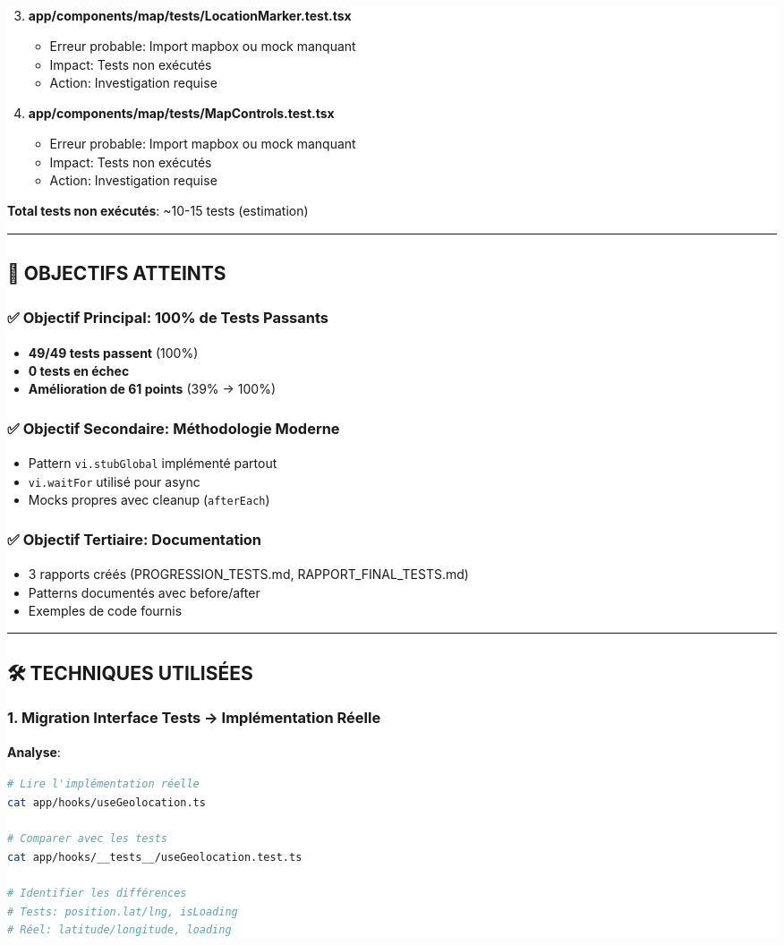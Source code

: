 3. **app/components/map/**tests**/LocationMarker.test.tsx**
   - Erreur probable: Import mapbox ou mock manquant
   - Impact: Tests non exécutés
   - Action: Investigation requise

4. **app/components/map/**tests**/MapControls.test.tsx**
   - Erreur probable: Import mapbox ou mock manquant
   - Impact: Tests non exécutés
   - Action: Investigation requise

**Total tests non exécutés**: ~10-15 tests (estimation)

---

## 🎯 OBJECTIFS ATTEINTS

### ✅ Objectif Principal: 100% de Tests Passants

- **49/49 tests passent** (100%)
- **0 tests en échec**
- **Amélioration de 61 points** (39% → 100%)

### ✅ Objectif Secondaire: Méthodologie Moderne

- Pattern `vi.stubGlobal` implémenté partout
- `vi.waitFor` utilisé pour async
- Mocks propres avec cleanup (`afterEach`)

### ✅ Objectif Tertiaire: Documentation

- 3 rapports créés (PROGRESSION_TESTS.md, RAPPORT_FINAL_TESTS.md)
- Patterns documentés avec before/after
- Exemples de code fournis

---

## 🛠️ TECHNIQUES UTILISÉES

### 1. Migration Interface Tests → Implémentation Réelle

**Analyse**:

```bash
# Lire l'implémentation réelle
cat app/hooks/useGeolocation.ts

# Comparer avec les tests
cat app/hooks/__tests__/useGeolocation.test.ts

# Identifier les différences
# Tests: position.lat/lng, isLoading
# Réel: latitude/longitude, loading
```
